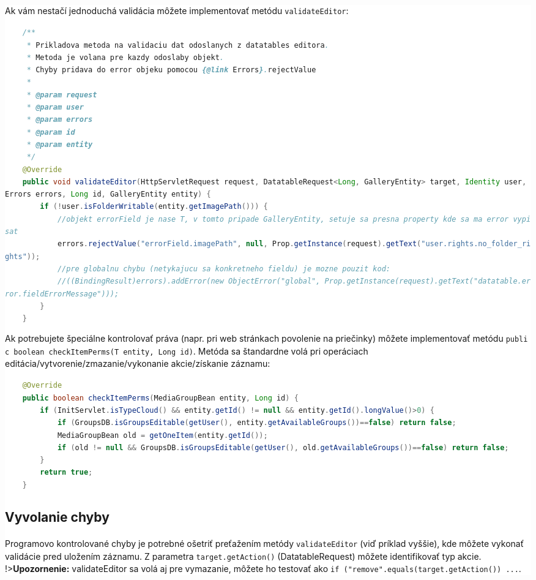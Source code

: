 Ak vám nestačí jednoduchá validácia môžete implementovať metódu ```validateEditor```:

```java
    /**
     * Prikladova metoda na validaciu dat odoslanych z datatables editora.
     * Metoda je volana pre kazdy odoslaby objekt.
     * Chyby pridava do error objeku pomocou {@link Errors}.rejectValue
     *
     * @param request
     * @param user
     * @param errors
     * @param id
     * @param entity
     */
    @Override
    public void validateEditor(HttpServletRequest request, DatatableRequest<Long, GalleryEntity> target, Identity user, Errors errors, Long id, GalleryEntity entity) {
        if (!user.isFolderWritable(entity.getImagePath())) {
            //objekt errorField je nase T, v tomto pripade GalleryEntity, setuje sa presna property kde sa ma error vypisat
            errors.rejectValue("errorField.imagePath", null, Prop.getInstance(request).getText("user.rights.no_folder_rights"));
            //pre globalnu chybu (netykajucu sa konkretneho fieldu) je mozne pouzit kod:
            //((BindingResult)errors).addError(new ObjectError("global", Prop.getInstance(request).getText("datatable.error.fieldErrorMessage")));
        }
    }
```

Ak potrebujete špeciálne kontrolovať práva (napr. pri web stránkach povolenie na priečinky) môžete implementovať metódu `public boolean checkItemPerms(T entity, Long id)`. Metóda sa štandardne volá pri operáciach editácia/vytvorenie/zmazanie/vykonanie akcie/získanie záznamu:

```java
    @Override
    public boolean checkItemPerms(MediaGroupBean entity, Long id) {
        if (InitServlet.isTypeCloud() && entity.getId() != null && entity.getId().longValue()>0) {
            if (GroupsDB.isGroupsEditable(getUser(), entity.getAvailableGroups())==false) return false;
            MediaGroupBean old = getOneItem(entity.getId());
            if (old != null && GroupsDB.isGroupsEditable(getUser(), old.getAvailableGroups())==false) return false;
        }
        return true;
    }
```

## Vyvolanie chyby

Programovo kontrolované chyby je potrebné ošetriť preťažením metódy ```validateEditor``` (viď príklad vyššie), kde môžete vykonať validácie pred uložením záznamu. Z parametra ```target.getAction()``` (DatatableRequest)  môžete identifikovať typ akcie.
!>**Upozornenie:** validateEditor sa volá aj pre vymazanie, môžete ho testovať ako ```if ("remove".equals(target.getAction()) ...```.
